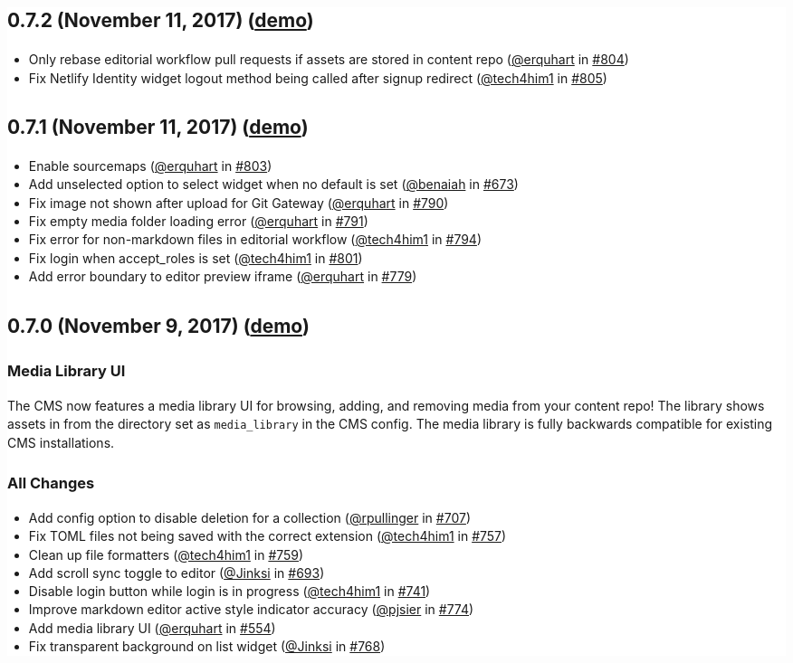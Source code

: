
## 0.7.2 (November 11, 2017) ([demo](https://0-7-2--cms-demo.netlify.com/))

* Only rebase editorial workflow pull requests if assets are stored in content repo ([@erquhart](https://github.com/erquhart) in [#804](https://github.com/decaporg/decap-cms/pull/804))
* Fix Netlify Identity widget logout method being called after signup redirect ([@tech4him1](https://github.com/tech4him1) in [#805](https://github.com/decaporg/decap-cms/pull/805))


## 0.7.1 (November 11, 2017) ([demo](https://0-7-1--cms-demo.netlify.com/))

* Enable sourcemaps ([@erquhart](https://github.com/erquhart) in [#803](https://github.com/decaporg/decap-cms/pull/803))
* Add unselected option to select widget when no default is set ([@benaiah](https://github.com/benaiah) in [#673](https://github.com/decaporg/decap-cms/pull/673))
* Fix image not shown after upload for Git Gateway ([@erquhart](https://github.com/erquhart) in [#790](https://github.com/decaporg/decap-cms/pull/790))
* Fix empty media folder loading error ([@erquhart](https://github.com/erquhart) in [#791](https://github.com/decaporg/decap-cms/pull/791))
* Fix error for non-markdown files in editorial workflow ([@tech4him1](https://github.com/tech4him1) in [#794](https://github.com/decaporg/decap-cms/pull/794))
* Fix login when accept_roles is set ([@tech4him1](https://github.com/tech4him1) in [#801](https://github.com/decaporg/decap-cms/pull/801))
* Add error boundary to editor preview iframe ([@erquhart](https://github.com/erquhart) in [#779](https://github.com/decaporg/decap-cms/pull/779))


## 0.7.0 (November 9, 2017) ([demo](https://0-7-0--cms-demo.netlify.com/))

### Media Library UI
The CMS now features a media library UI for browsing, adding, and removing media from your content
repo! The library shows assets in from the directory set as `media_library` in the CMS config. The
media library is fully backwards compatible for existing CMS installations.

### All Changes
* Add config option to disable deletion for a collection ([@rpullinger](https://github.com/rpullinger) in [#707](https://github.com/decaporg/decap-cms/pull/707))
* Fix TOML files not being saved with the correct extension ([@tech4him1](https://github.com/tech4him1) in [#757](https://github.com/decaporg/decap-cms/pull/757))
* Clean up file formatters ([@tech4him1](https://github.com/tech4him1) in [#759](https://github.com/decaporg/decap-cms/pull/759))
* Add scroll sync toggle to editor ([@Jinksi](https://github.com/Jinksi) in [#693](https://github.com/decaporg/decap-cms/pull/693))
* Disable login button while login is in progress ([@tech4him1](https://github.com/tech4him1) in [#741](https://github.com/decaporg/decap-cms/pull/741))
* Improve markdown editor active style indicator accuracy ([@pjsier](https://github.com/pjsier) in [#774](https://github.com/decaporg/decap-cms/pull/774))
* Add media library UI ([@erquhart](https://github.com/erquhart) in [#554](https://github.com/decaporg/decap-cms/pull/554))
* Fix transparent background on list widget ([@Jinksi](https://github.com/Jinksi) in [#768](https://github.com/decaporg/decap-cms/pull/768))
